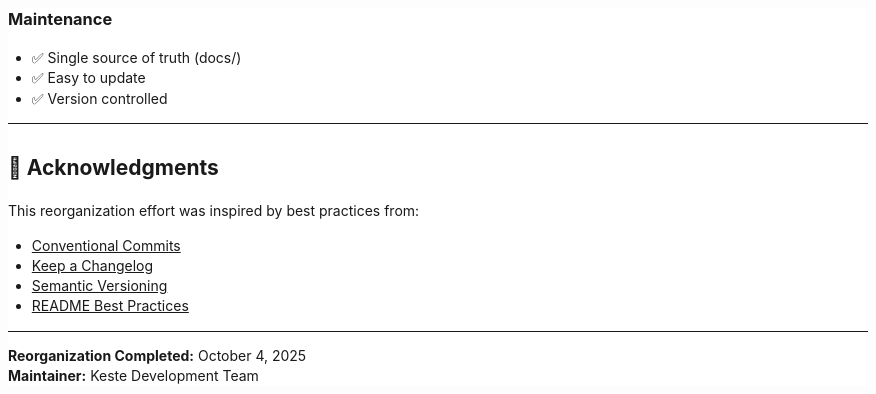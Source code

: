 ### Maintenance
- ✅ Single source of truth (docs/)
- ✅ Easy to update
- ✅ Version controlled

---

## 🙏 Acknowledgments

This reorganization effort was inspired by best practices from:
- [Conventional Commits](https://www.conventionalcommits.org/)
- [Keep a Changelog](https://keepachangelog.com/)
- [Semantic Versioning](https://semver.org/)
- [README Best Practices](https://github.com/matiassingers/awesome-readme)

---

**Reorganization Completed:** October 4, 2025  
**Maintainer:** Keste Development Team


